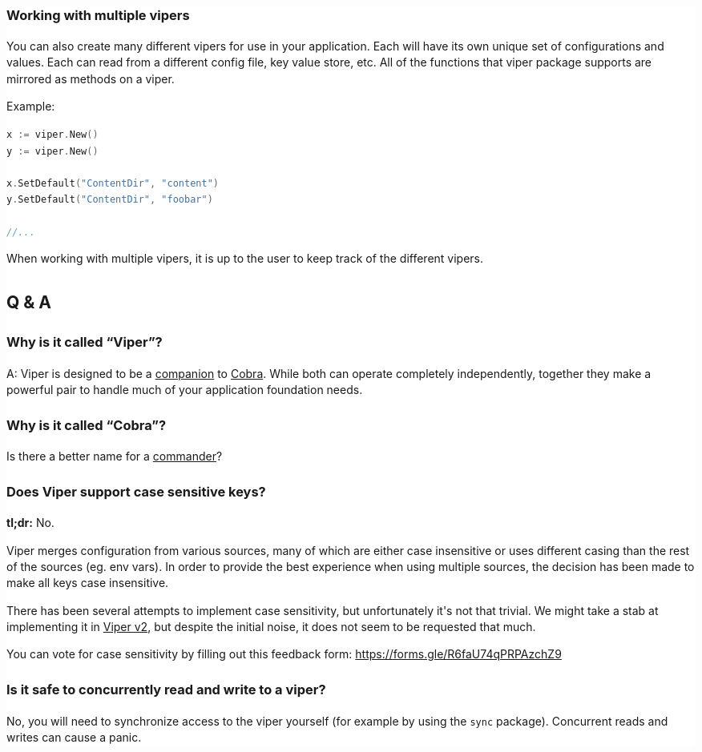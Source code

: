 ### Working with multiple vipers

You can also create many different vipers for use in your application. Each will
have its own unique set of configurations and values. Each can read from a
different config file, key value store, etc. All of the functions that viper
package supports are mirrored as methods on a viper.

Example:

```go
x := viper.New()
y := viper.New()

x.SetDefault("ContentDir", "content")
y.SetDefault("ContentDir", "foobar")

//...
```

When working with multiple vipers, it is up to the user to keep track of the
different vipers.


## Q & A

### Why is it called “Viper”?

A: Viper is designed to be a [companion](http://en.wikipedia.org/wiki/Viper_(G.I._Joe))
to [Cobra](https://github.com/spf13/cobra). While both can operate completely
independently, together they make a powerful pair to handle much of your
application foundation needs.

### Why is it called “Cobra”?

Is there a better name for a [commander](http://en.wikipedia.org/wiki/Cobra_Commander)?

### Does Viper support case sensitive keys?

**tl;dr:** No.

Viper merges configuration from various sources, many of which are either case insensitive or uses different casing than the rest of the sources (eg. env vars).
In order to provide the best experience when using multiple sources, the decision has been made to make all keys case insensitive.

There has been several attempts to implement case sensitivity, but unfortunately it's not that trivial. We might take a stab at implementing it in [Viper v2](https://github.com/spf13/viper/issues/772), but despite the initial noise, it does not seem to be requested that much.

You can vote for case sensitivity by filling out this feedback form: https://forms.gle/R6faU74qPRPAzchZ9

### Is it safe to concurrently read and write to a viper?

No, you will need to synchronize access to the viper yourself (for example by using the `sync` package). Concurrent reads and writes can cause a panic.
